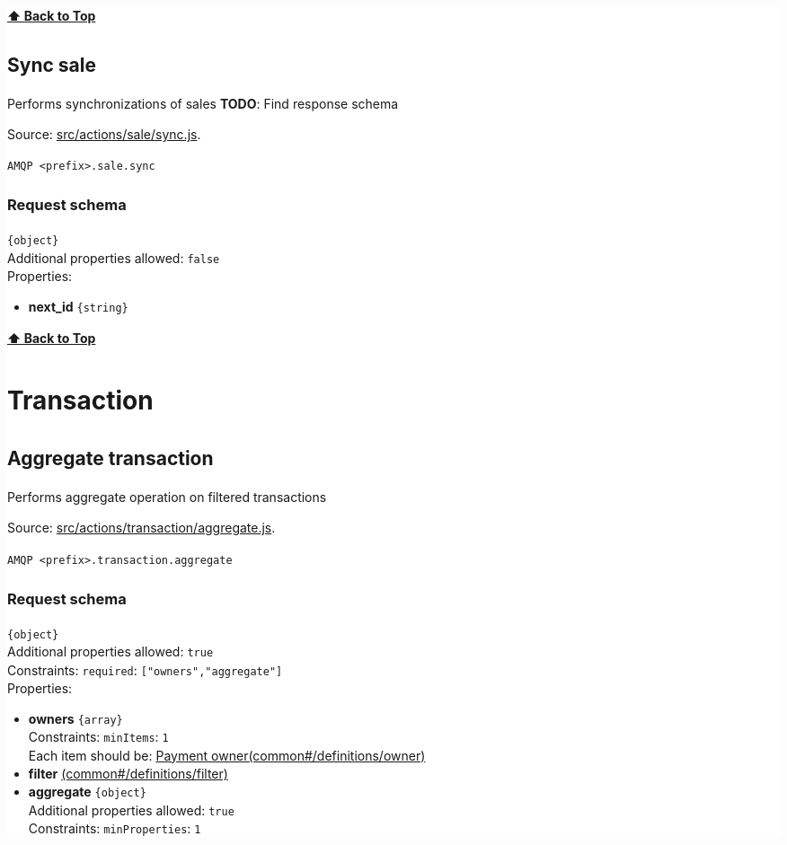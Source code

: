 



**[⬆ Back to Top](#top)**
## <a name='Sync-sale'></a> Sync sale
<p>Performs synchronizations of sales <strong>TODO</strong>: Find response schema</p>

Source: [src/actions/sale/sync.js](src/actions/sale/sync.js).
```
AMQP <prefix>.sale.sync
```


### Request schema

<a name="sale.sync--"/>`{object}`<br>
Additional properties allowed: `false`<br>
Properties:

 - **next_id**
    <a name="sale.sync--/properties/next_id"/>`{string}`<br>





**[⬆ Back to Top](#top)**
# <a name='Transaction'></a> Transaction
## <a name='Aggregate-transaction'></a> Aggregate transaction
<p>Performs aggregate operation on filtered transactions</p>

Source: [src/actions/transaction/aggregate.js](src/actions/transaction/aggregate.js).
```
AMQP <prefix>.transaction.aggregate
```


### Request schema

<a name="transaction.aggregate--"/>`{object}`<br>
Additional properties allowed: `true`<br>
Constraints: `required`: `["owners","aggregate"]`<br>
Properties:

 - **owners**
    <a name="transaction.aggregate--/properties/owners"/>`{array}`<br>
    Constraints: `minItems`: `1`<br>
    Each item should be:
    [Payment owner(common#/definitions/owner)](#common--/definitions/owner)
 - **filter**
    [(common#/definitions/filter)](#common--/definitions/filter)
 - **aggregate**
    <a name="transaction.aggregate--/properties/aggregate"/>`{object}`<br>
    Additional properties allowed: `true`<br>
    Constraints: `minProperties`: `1`<br>
    